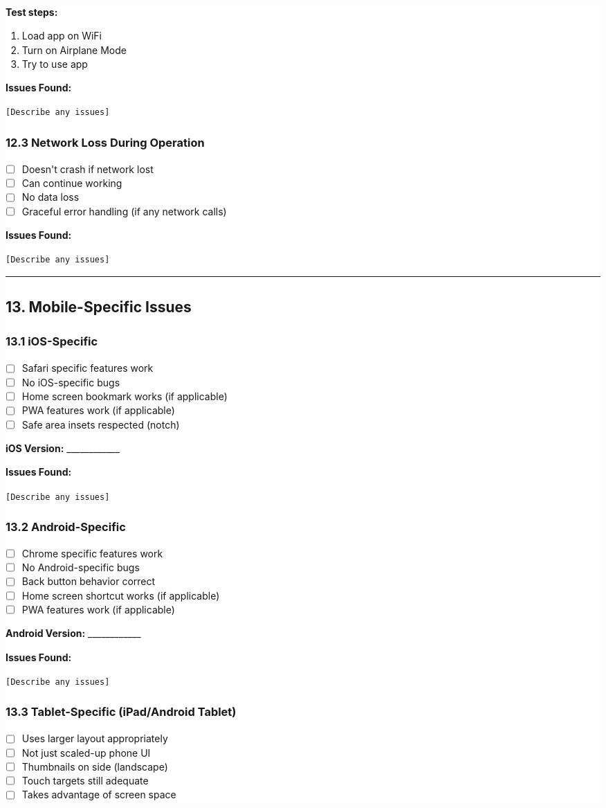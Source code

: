 **Test steps:**
1. Load app on WiFi
2. Turn on Airplane Mode
3. Try to use app

**Issues Found:**
```
[Describe any issues]
```

### 12.3 Network Loss During Operation
- [ ] Doesn't crash if network lost
- [ ] Can continue working
- [ ] No data loss
- [ ] Graceful error handling (if any network calls)

**Issues Found:**
```
[Describe any issues]
```

---

## 13. Mobile-Specific Issues

### 13.1 iOS-Specific
- [ ] Safari specific features work
- [ ] No iOS-specific bugs
- [ ] Home screen bookmark works (if applicable)
- [ ] PWA features work (if applicable)
- [ ] Safe area insets respected (notch)

**iOS Version:** ____________

**Issues Found:**
```
[Describe any issues]
```

### 13.2 Android-Specific
- [ ] Chrome specific features work
- [ ] No Android-specific bugs
- [ ] Back button behavior correct
- [ ] Home screen shortcut works (if applicable)
- [ ] PWA features work (if applicable)

**Android Version:** ____________

**Issues Found:**
```
[Describe any issues]
```

### 13.3 Tablet-Specific (iPad/Android Tablet)
- [ ] Uses larger layout appropriately
- [ ] Not just scaled-up phone UI
- [ ] Thumbnails on side (landscape)
- [ ] Touch targets still adequate
- [ ] Takes advantage of screen space
